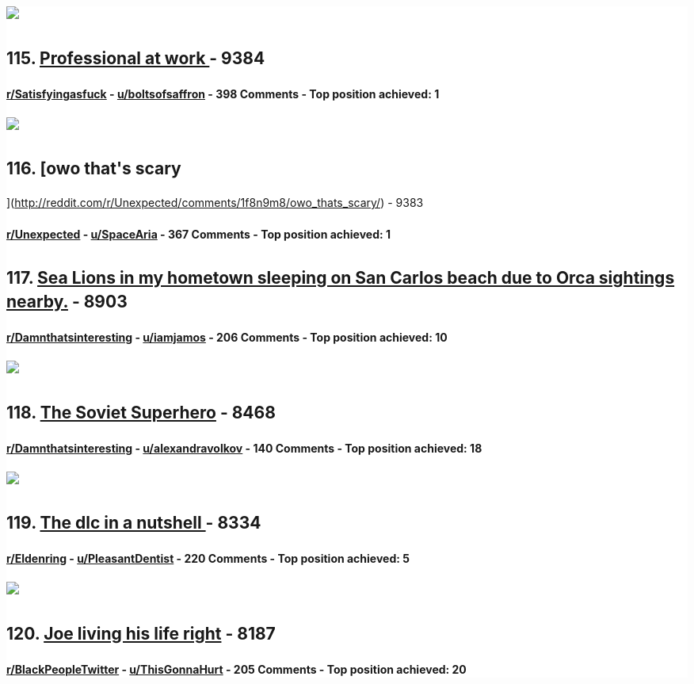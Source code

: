 <a href="https://i.redd.it/ywgf0rdx4vmd1.png"><img src="https://b.thumbs.redditmedia.com/iuqHz7_7WYmpt40jmpFu-zP6DNRl8XxN5Axt8StDtqE.jpg"></img></a>

## 115. [Professional at work ](http://reddit.com/r/Satisfyingasfuck/comments/1f9bwwa/professional_at_work/) - 9384
#### [r/Satisfyingasfuck](http://reddit.com/r/Satisfyingasfuck) - [u/boltsofsaffron](http://reddit.com/u/boltsofsaffron) - 398 Comments - Top position achieved: 1

<a href="https://v.redd.it/qtw2sqxhlwmd1"><img src="https://external-preview.redd.it/aW5jZzNpdmhsd21kMSJAPUV2vwIf98oNRiYhDT2tF4CnQU1e0HJu7sqAhrg-.png?width=140&amp;height=140&amp;crop=140:140,smart&amp;format=jpg&amp;v=enabled&amp;lthumb=true&amp;s=4cf35865401a3fae1bbe18775fe379f9dc749cae"></img></a>

## 116. [owo that's scary
](http://reddit.com/r/Unexpected/comments/1f8n9m8/owo_thats_scary/) - 9383
#### [r/Unexpected](http://reddit.com/r/Unexpected) - [u/SpaceAria](http://reddit.com/u/SpaceAria) - 367 Comments - Top position achieved: 1

## 117. [Sea Lions in my hometown sleeping on San Carlos beach due to Orca sightings nearby.](http://reddit.com/r/Damnthatsinteresting/comments/1f97o2z/sea_lions_in_my_hometown_sleeping_on_san_carlos/) - 8903
#### [r/Damnthatsinteresting](http://reddit.com/r/Damnthatsinteresting) - [u/iamjamos](http://reddit.com/u/iamjamos) - 206 Comments - Top position achieved: 10

<a href="https://i.redd.it/702a62p3lvmd1.jpeg"><img src="https://b.thumbs.redditmedia.com/YR4br_c0nCncCi-h1rbUN6kcHEmhM1dAFSltEfy2JPY.jpg"></img></a>

## 118. [The Soviet Superhero](http://reddit.com/r/Damnthatsinteresting/comments/1f8j8c3/the_soviet_superhero/) - 8468
#### [r/Damnthatsinteresting](http://reddit.com/r/Damnthatsinteresting) - [u/alexandravolkov](http://reddit.com/u/alexandravolkov) - 140 Comments - Top position achieved: 18

<a href="https://i.redd.it/ynqmogpllpmd1.jpeg"><img src="https://b.thumbs.redditmedia.com/a55QBJvAdS8YPtufiRhUR1mpBMfh-BPdypHpKFKpoaA.jpg"></img></a>

## 119. [The dlc in a nutshell ](http://reddit.com/r/Eldenring/comments/1f8nqh2/the_dlc_in_a_nutshell/) - 8334
#### [r/Eldenring](http://reddit.com/r/Eldenring) - [u/PleasantDentist](http://reddit.com/u/PleasantDentist) - 220 Comments - Top position achieved: 5

<a href="https://i.redd.it/a95nagzo1rmd1.jpeg"><img src="https://b.thumbs.redditmedia.com/g6PCz6GV36G_DTnG_Rwy2m8lstD1e-teyRHotrKFveM.jpg"></img></a>

## 120. [Joe living his life right](http://reddit.com/r/BlackPeopleTwitter/comments/1f96hj6/joe_living_his_life_right/) - 8187
#### [r/BlackPeopleTwitter](http://reddit.com/r/BlackPeopleTwitter) - [u/ThisGonnaHurt](http://reddit.com/u/ThisGonnaHurt) - 205 Comments - Top position achieved: 20
